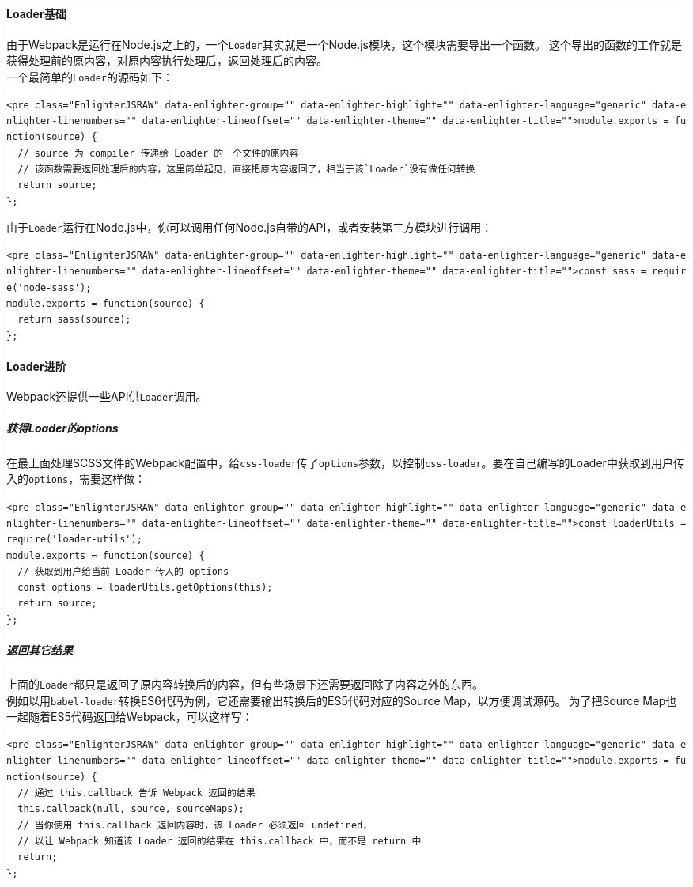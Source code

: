 #### Loader基础

由于Webpack是运行在Node.js之上的，一个`Loader`其实就是一个Node.js模块，这个模块需要导出一个函数。 这个导出的函数的工作就是获得处理前的原内容，对原内容执行处理后，返回处理后的内容。  
一个最简单的`Loader`的源码如下：

```
<pre class="EnlighterJSRAW" data-enlighter-group="" data-enlighter-highlight="" data-enlighter-language="generic" data-enlighter-linenumbers="" data-enlighter-lineoffset="" data-enlighter-theme="" data-enlighter-title="">module.exports = function(source) {
  // source 为 compiler 传递给 Loader 的一个文件的原内容
  // 该函数需要返回处理后的内容，这里简单起见，直接把原内容返回了，相当于该`Loader`没有做任何转换
  return source;
};
```

由于`Loader`运行在Node.js中，你可以调用任何Node.js自带的API，或者安装第三方模块进行调用：

```
<pre class="EnlighterJSRAW" data-enlighter-group="" data-enlighter-highlight="" data-enlighter-language="generic" data-enlighter-linenumbers="" data-enlighter-lineoffset="" data-enlighter-theme="" data-enlighter-title="">const sass = require('node-sass');
module.exports = function(source) {
  return sass(source);
};
```

#### Loader进阶

Webpack还提供一些API供`Loader`调用。

##### 获得Loader的options

在最上面处理SCSS文件的Webpack配置中，给`css-loader`传了`options`参数，以控制`css-loader`。要在自己编写的Loader中获取到用户传入的`options`，需要这样做：

```
<pre class="EnlighterJSRAW" data-enlighter-group="" data-enlighter-highlight="" data-enlighter-language="generic" data-enlighter-linenumbers="" data-enlighter-lineoffset="" data-enlighter-theme="" data-enlighter-title="">const loaderUtils = require('loader-utils');
module.exports = function(source) {
  // 获取到用户给当前 Loader 传入的 options
  const options = loaderUtils.getOptions(this);
  return source;
};
```

##### 返回其它结果

上面的`Loader`都只是返回了原内容转换后的内容，但有些场景下还需要返回除了内容之外的东西。  
例如以用`babel-loader`转换ES6代码为例，它还需要输出转换后的ES5代码对应的Source Map，以方便调试源码。 为了把Source Map也一起随着ES5代码返回给Webpack，可以这样写：

```
<pre class="EnlighterJSRAW" data-enlighter-group="" data-enlighter-highlight="" data-enlighter-language="generic" data-enlighter-linenumbers="" data-enlighter-lineoffset="" data-enlighter-theme="" data-enlighter-title="">module.exports = function(source) {
  // 通过 this.callback 告诉 Webpack 返回的结果
  this.callback(null, source, sourceMaps);
  // 当你使用 this.callback 返回内容时，该 Loader 必须返回 undefined，
  // 以让 Webpack 知道该 Loader 返回的结果在 this.callback 中，而不是 return 中 
  return;
};
```

